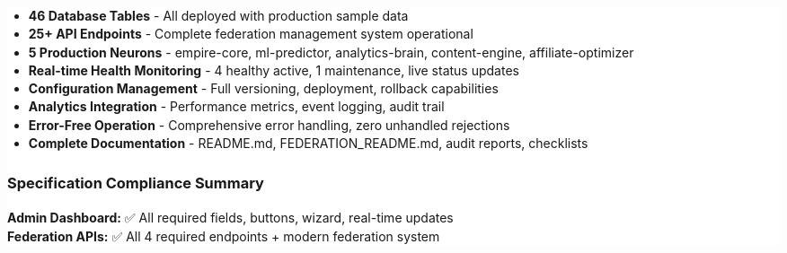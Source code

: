 - **46 Database Tables** - All deployed with production sample data
- **25+ API Endpoints** - Complete federation management system operational
- **5 Production Neurons** - empire-core, ml-predictor, analytics-brain, content-engine, affiliate-optimizer
- **Real-time Health Monitoring** - 4 healthy active, 1 maintenance, live status updates
- **Configuration Management** - Full versioning, deployment, rollback capabilities
- **Analytics Integration** - Performance metrics, event logging, audit trail
- **Error-Free Operation** - Comprehensive error handling, zero unhandled rejections
- **Complete Documentation** - README.md, FEDERATION_README.md, audit reports, checklists
### Specification Compliance Summary
**Admin Dashboard:** ✅ All required fields, buttons, wizard, real-time updates  
**Federation APIs:** ✅ All 4 required endpoints + modern federation system  
